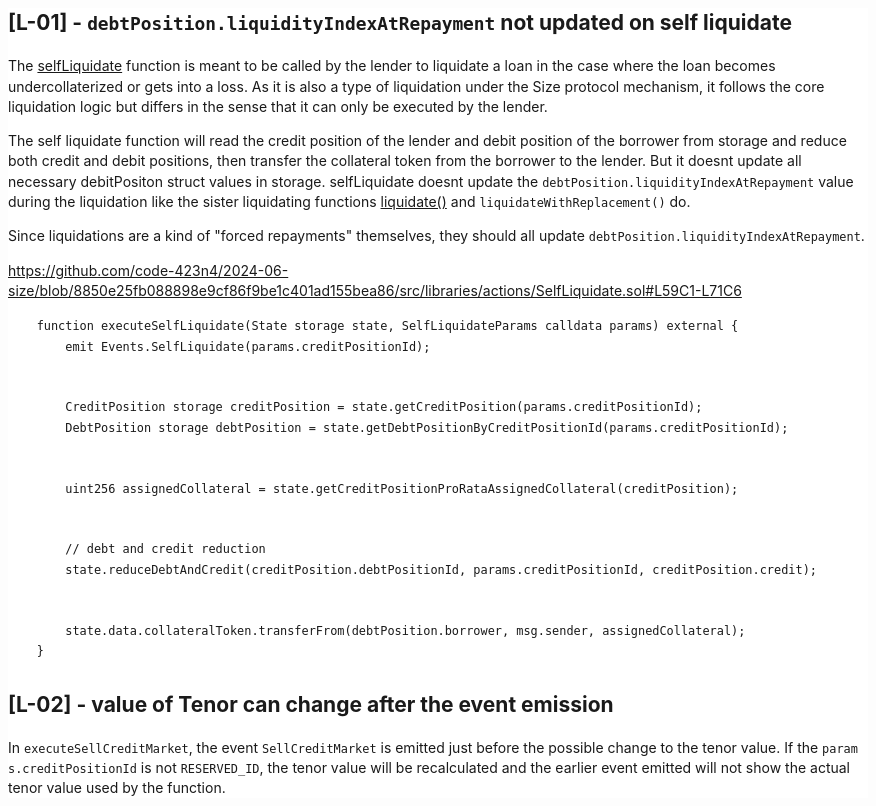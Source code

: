 ## [L-01] -  `debtPosition.liquidityIndexAtRepayment` not updated on self liquidate 
The [selfLiquidate](https://github.com/code-423n4/2024-06-size/blob/8850e25fb088898e9cf86f9be1c401ad155bea86/src/Size.sol#L223C1-L226C6) function is meant to be called by the lender to liquidate a loan in the case where the loan becomes undercollaterized or gets into a loss. As it is also a type of liquidation under the Size protocol mechanism, it follows the core liquidation logic but differs in the sense that it can only be executed by the lender. 

The self liquidate function will read the credit position of the lender and debit position of the borrower from storage and reduce both credit and debit positions, then transfer the collateral token from the borrower to the lender. But it doesnt update all necessary debitPositon struct values in storage. selfLiquidate doesnt update the `debtPosition.liquidityIndexAtRepayment` value during the liquidation like the sister liquidating functions  [liquidate()](https://github.com/code-423n4/2024-06-size/blob/8850e25fb088898e9cf86f9be1c401ad155bea86/src/libraries/actions/Liquidate.sol#L124) and `liquidateWithReplacement()` do. 

Since liquidations are a kind of "forced repayments" themselves, they should all update `debtPosition.liquidityIndexAtRepayment`. 

https://github.com/code-423n4/2024-06-size/blob/8850e25fb088898e9cf86f9be1c401ad155bea86/src/libraries/actions/SelfLiquidate.sol#L59C1-L71C6
```solidity
    function executeSelfLiquidate(State storage state, SelfLiquidateParams calldata params) external {
        emit Events.SelfLiquidate(params.creditPositionId);


        CreditPosition storage creditPosition = state.getCreditPosition(params.creditPositionId);
        DebtPosition storage debtPosition = state.getDebtPositionByCreditPositionId(params.creditPositionId);


        uint256 assignedCollateral = state.getCreditPositionProRataAssignedCollateral(creditPosition);


        // debt and credit reduction
        state.reduceDebtAndCredit(creditPosition.debtPositionId, params.creditPositionId, creditPosition.credit);


        state.data.collateralToken.transferFrom(debtPosition.borrower, msg.sender, assignedCollateral);
    }
```


## [L-02] - value of Tenor can change after the event emission 

In `executeSellCreditMarket`, the event `SellCreditMarket` is emitted just before the possible change to the tenor value. If the `params.creditPositionId` is not `RESERVED_ID`, the tenor value will be recalculated and the earlier event emitted will not show the actual tenor value used by the function. 
